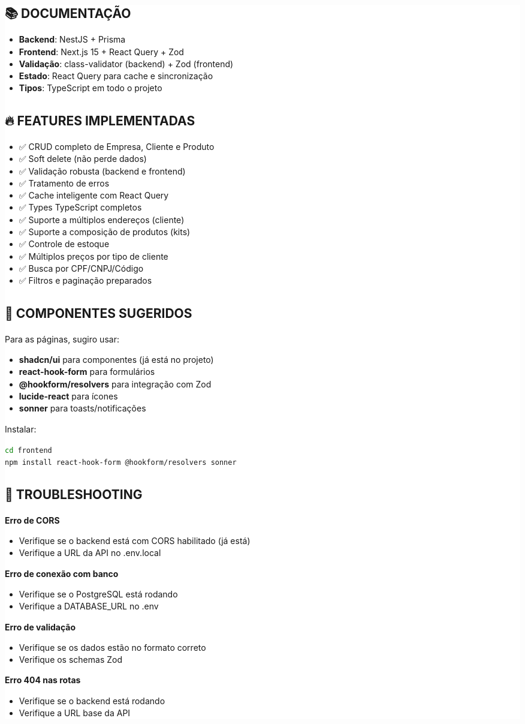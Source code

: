 ## 📚 DOCUMENTAÇÃO

- **Backend**: NestJS + Prisma
- **Frontend**: Next.js 15 + React Query + Zod
- **Validação**: class-validator (backend) + Zod (frontend)
- **Estado**: React Query para cache e sincronização
- **Tipos**: TypeScript em todo o projeto

## 🔥 FEATURES IMPLEMENTADAS

- ✅ CRUD completo de Empresa, Cliente e Produto
- ✅ Soft delete (não perde dados)
- ✅ Validação robusta (backend e frontend)
- ✅ Tratamento de erros
- ✅ Cache inteligente com React Query
- ✅ Types TypeScript completos
- ✅ Suporte a múltiplos endereços (cliente)
- ✅ Suporte a composição de produtos (kits)
- ✅ Controle de estoque
- ✅ Múltiplos preços por tipo de cliente
- ✅ Busca por CPF/CNPJ/Código
- ✅ Filtros e paginação preparados

## 🎨 COMPONENTES SUGERIDOS

Para as páginas, sugiro usar:
- **shadcn/ui** para componentes (já está no projeto)
- **react-hook-form** para formulários
- **@hookform/resolvers** para integração com Zod
- **lucide-react** para ícones
- **sonner** para toasts/notificações

Instalar:
```bash
cd frontend
npm install react-hook-form @hookform/resolvers sonner
```

## 🐛 TROUBLESHOOTING

**Erro de CORS**
- Verifique se o backend está com CORS habilitado (já está)
- Verifique a URL da API no .env.local

**Erro de conexão com banco**
- Verifique se o PostgreSQL está rodando
- Verifique a DATABASE_URL no .env

**Erro de validação**
- Verifique se os dados estão no formato correto
- Verifique os schemas Zod

**Erro 404 nas rotas**
- Verifique se o backend está rodando
- Verifique a URL base da API

